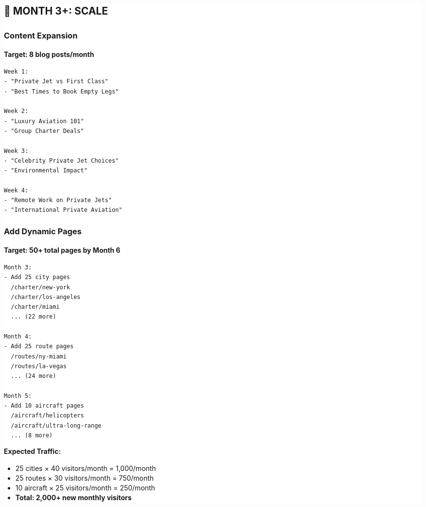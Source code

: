 
## 🎯 MONTH 3+: SCALE

### Content Expansion

**Target: 8 blog posts/month**

```
Week 1:
- "Private Jet vs First Class"
- "Best Times to Book Empty Legs"

Week 2:
- "Luxury Aviation 101"
- "Group Charter Deals"

Week 3:
- "Celebrity Private Jet Choices"
- "Environmental Impact"

Week 4:
- "Remote Work on Private Jets"
- "International Private Aviation"
```

### Add Dynamic Pages

**Target: 50+ total pages by Month 6**

```
Month 3:
- Add 25 city pages
  /charter/new-york
  /charter/los-angeles
  /charter/miami
  ... (22 more)

Month 4:
- Add 25 route pages
  /routes/ny-miami
  /routes/la-vegas
  ... (24 more)

Month 5:
- Add 10 aircraft pages
  /aircraft/helicopters
  /aircraft/ultra-long-range
  ... (8 more)
```

**Expected Traffic:**
- 25 cities × 40 visitors/month = 1,000/month
- 25 routes × 30 visitors/month = 750/month
- 10 aircraft × 25 visitors/month = 250/month
- **Total: 2,000+ new monthly visitors**
